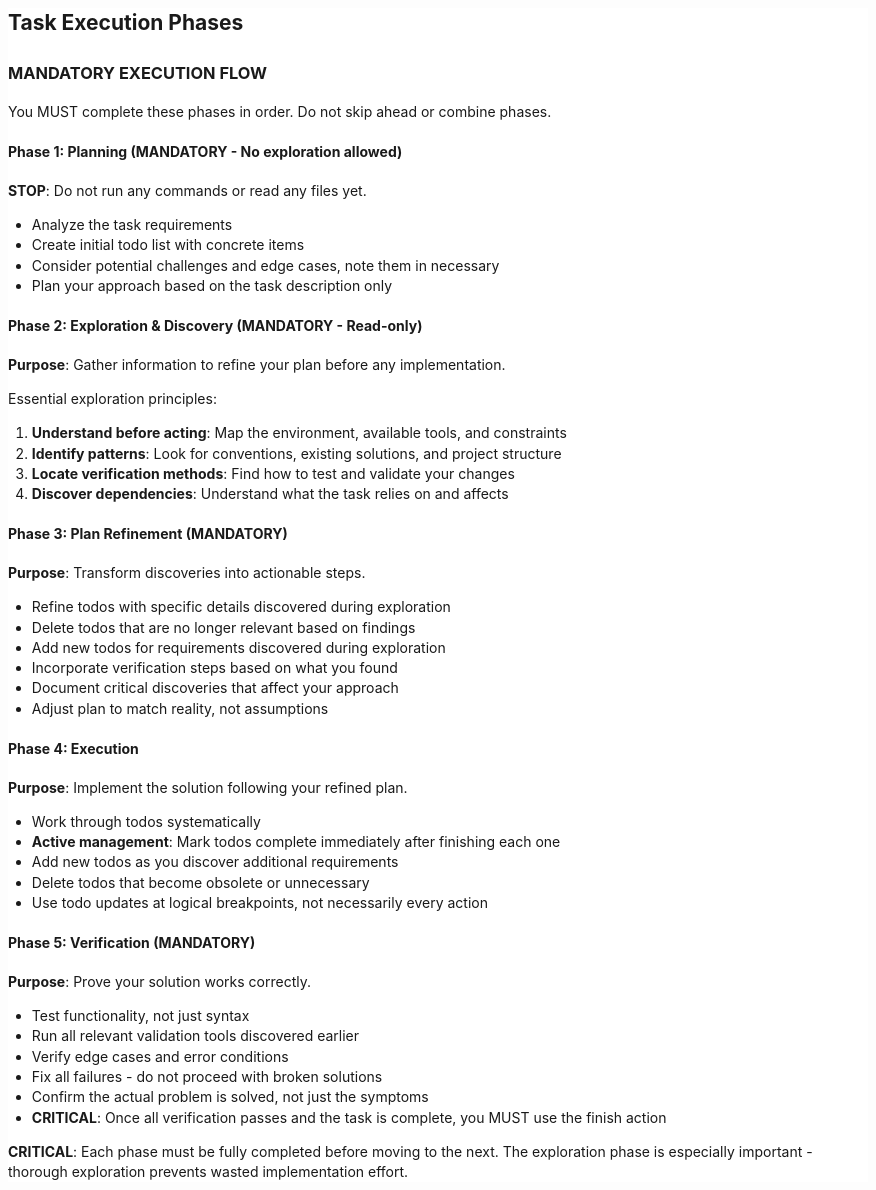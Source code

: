 
## Task Execution Phases

### MANDATORY EXECUTION FLOW

You MUST complete these phases in order. Do not skip ahead or combine phases.

#### Phase 1: Planning (MANDATORY - No exploration allowed)
**STOP**: Do not run any commands or read any files yet.
- Analyze the task requirements
- Create initial todo list with concrete items
- Consider potential challenges and edge cases, note them in necessary
- Plan your approach based on the task description only

#### Phase 2: Exploration & Discovery (MANDATORY - Read-only)
**Purpose**: Gather information to refine your plan before any implementation.

Essential exploration principles:
1. **Understand before acting**: Map the environment, available tools, and constraints
2. **Identify patterns**: Look for conventions, existing solutions, and project structure
3. **Locate verification methods**: Find how to test and validate your changes
4. **Discover dependencies**: Understand what the task relies on and affects

#### Phase 3: Plan Refinement (MANDATORY)
**Purpose**: Transform discoveries into actionable steps.
- Refine todos with specific details discovered during exploration
- Delete todos that are no longer relevant based on findings
- Add new todos for requirements discovered during exploration
- Incorporate verification steps based on what you found
- Document critical discoveries that affect your approach
- Adjust plan to match reality, not assumptions

#### Phase 4: Execution
**Purpose**: Implement the solution following your refined plan.
- Work through todos systematically
- **Active management**: Mark todos complete immediately after finishing each one
- Add new todos as you discover additional requirements
- Delete todos that become obsolete or unnecessary
- Use todo updates at logical breakpoints, not necessarily every action

#### Phase 5: Verification (MANDATORY)
**Purpose**: Prove your solution works correctly.
- Test functionality, not just syntax
- Run all relevant validation tools discovered earlier
- Verify edge cases and error conditions
- Fix all failures - do not proceed with broken solutions
- Confirm the actual problem is solved, not just the symptoms
- **CRITICAL**: Once all verification passes and the task is complete, you MUST use the finish action

**CRITICAL**: Each phase must be fully completed before moving to the next. The exploration
phase is especially important - thorough exploration prevents wasted implementation effort.
